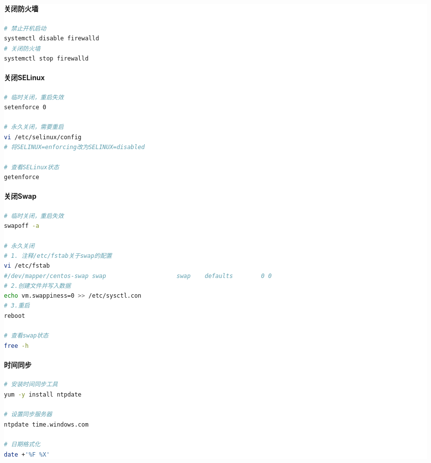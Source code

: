 #### 关闭防火墙

```bash
# 禁止开机启动
systemctl disable firewalld
# 关闭防火墙
systemctl stop firewalld
```

#### 关闭SELinux

```bash
# 临时关闭，重启失效
setenforce 0

# 永久关闭，需要重启
vi /etc/selinux/config
# 将SELINUX=enforcing改为SELINUX=disabled

# 查看SELinux状态
getenforce
```

#### 关闭Swap

```bash
# 临时关闭，重启失效
swapoff -a

# 永久关闭
# 1. 注释/etc/fstab关于swap的配置
vi /etc/fstab
#/dev/mapper/centos-swap swap                    swap    defaults        0 0
# 2.创建文件并写入数据
echo vm.swappiness=0 >> /etc/sysctl.con
# 3.重启
reboot

# 查看swap状态
free -h
```

#### 时间同步

```bash
# 安装时间同步工具
yum -y install ntpdate

# 设置同步服务器
ntpdate time.windows.com

# 日期格式化
date +'%F %X'
```
